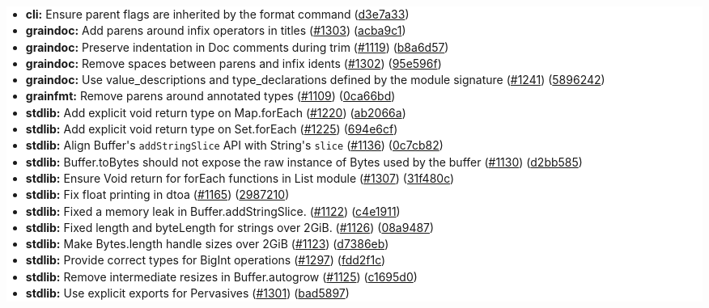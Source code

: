 * **cli:** Ensure parent flags are inherited by the format command ([d3e7a33](https://github.com/grain-lang/grain/commit/d3e7a33b01352a9c2bcc3b17a5b2995451d92221))
* **graindoc:** Add parens around infix operators in titles ([#1303](https://github.com/grain-lang/grain/issues/1303)) ([acba9c1](https://github.com/grain-lang/grain/commit/acba9c1757688756c3ca98b22a0a159b8d8f9e7d))
* **graindoc:** Preserve indentation in Doc comments during trim ([#1119](https://github.com/grain-lang/grain/issues/1119)) ([b8a6d57](https://github.com/grain-lang/grain/commit/b8a6d57cce274bfbc2cc16c5b25215b042d4264c))
* **graindoc:** Remove spaces between parens and infix idents ([#1302](https://github.com/grain-lang/grain/issues/1302)) ([95e596f](https://github.com/grain-lang/grain/commit/95e596fa3fdae5a8a0e07d76ff8c11eeab99e8d7))
* **graindoc:** Use value_descriptions and type_declarations defined by the module signature ([#1241](https://github.com/grain-lang/grain/issues/1241)) ([5896242](https://github.com/grain-lang/grain/commit/5896242c324622f3329c144bd2c9642aade9d049))
* **grainfmt:** Remove parens around annotated types ([#1109](https://github.com/grain-lang/grain/issues/1109)) ([0ca66bd](https://github.com/grain-lang/grain/commit/0ca66bd43703826f86ef5b28b49d250af219fb0b))
* **stdlib:** Add explicit void return type on Map.forEach ([#1220](https://github.com/grain-lang/grain/issues/1220)) ([ab2066a](https://github.com/grain-lang/grain/commit/ab2066aadffa8813344d9df7c7a10ec0f76751b6))
* **stdlib:** Add explicit void return type on Set.forEach ([#1225](https://github.com/grain-lang/grain/issues/1225)) ([694e6cf](https://github.com/grain-lang/grain/commit/694e6cf8fcd061a77b2915dc0ea9e9b1ae143ae4))
* **stdlib:** Align Buffer's `addStringSlice` API with String's `slice` ([#1136](https://github.com/grain-lang/grain/issues/1136)) ([0c7cb82](https://github.com/grain-lang/grain/commit/0c7cb820d49cda74598680cc614c0d893b4d2b40))
* **stdlib:** Buffer.toBytes should not expose the raw instance of Bytes used by the buffer ([#1130](https://github.com/grain-lang/grain/issues/1130)) ([d2bb585](https://github.com/grain-lang/grain/commit/d2bb585d3e2092f1331a679f4e84a9500b8c87a5))
* **stdlib:** Ensure Void return for forEach functions in List module ([#1307](https://github.com/grain-lang/grain/issues/1307)) ([31f480c](https://github.com/grain-lang/grain/commit/31f480c22e0a39b347fc3a48e1d0b5bd40c2f19e))
* **stdlib:** Fix float printing in dtoa ([#1165](https://github.com/grain-lang/grain/issues/1165)) ([2987210](https://github.com/grain-lang/grain/commit/2987210648873ab474990ff2b7146a489fecb268))
* **stdlib:** Fixed a memory leak in Buffer.addStringSlice. ([#1122](https://github.com/grain-lang/grain/issues/1122)) ([c4e1911](https://github.com/grain-lang/grain/commit/c4e19110bd9923e58a7953fcbcef18bf07f3efd6))
* **stdlib:** Fixed length and byteLength for strings over 2GiB. ([#1126](https://github.com/grain-lang/grain/issues/1126)) ([08a9487](https://github.com/grain-lang/grain/commit/08a948709270a9aa4ac853c2887bc652c4734f36))
* **stdlib:** Make Bytes.length handle sizes over 2GiB ([#1123](https://github.com/grain-lang/grain/issues/1123)) ([d7386eb](https://github.com/grain-lang/grain/commit/d7386eb36c32452d69a734b447015b4db23f1ac4))
* **stdlib:** Provide correct types for BigInt operations ([#1297](https://github.com/grain-lang/grain/issues/1297)) ([fdd2f1c](https://github.com/grain-lang/grain/commit/fdd2f1c49b938a013d6ae199b5e662cb93d051e6))
* **stdlib:** Remove intermediate resizes in Buffer.autogrow ([#1125](https://github.com/grain-lang/grain/issues/1125)) ([c1695d0](https://github.com/grain-lang/grain/commit/c1695d066ccd40b3118c5c870353addeef67bfc1))
* **stdlib:** Use explicit exports for Pervasives ([#1301](https://github.com/grain-lang/grain/issues/1301)) ([bad5897](https://github.com/grain-lang/grain/commit/bad5897062444ec4d4ace805adcd382725b86125))
